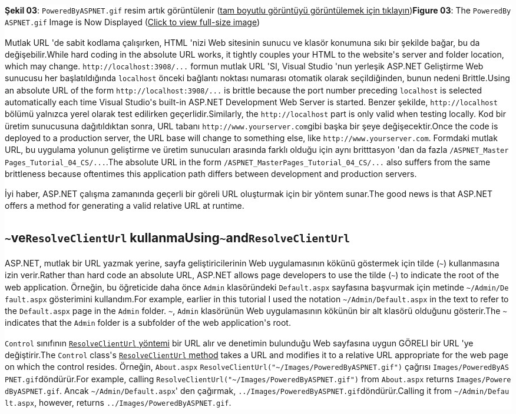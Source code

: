 <span data-ttu-id="2ee0a-158">**Şekil 03**: `PoweredByASPNET.gif` resim artık görüntülenir ([tam boyutlu görüntüyü görüntülemek için tıklayın](urls-in-master-pages-cs/_static/image7.png))</span><span class="sxs-lookup"><span data-stu-id="2ee0a-158">**Figure 03**: The `PoweredByASPNET.gif` Image is Now Displayed  ([Click to view full-size image](urls-in-master-pages-cs/_static/image7.png))</span></span>

<span data-ttu-id="2ee0a-159">Mutlak URL 'de sabit kodlama çalışırken, HTML 'nizi Web sitesinin sunucu ve klasör konumuna sıkı bir şekilde bağar, bu da değişebilir.</span><span class="sxs-lookup"><span data-stu-id="2ee0a-159">While hard coding in the absolute URL works, it tightly couples your HTML to the website's server and folder location, which may change.</span></span> <span data-ttu-id="2ee0a-160">`http://localhost:3908/...` formun mutlak URL 'SI, Visual Studio 'nun yerleşik ASP.NET Geliştirme Web sunucusu her başlatıldığında `localhost` önceki bağlantı noktası numarası otomatik olarak seçildiğinden, bunun nedeni Brittle.</span><span class="sxs-lookup"><span data-stu-id="2ee0a-160">Using an absolute URL of the form `http://localhost:3908/...` is brittle because the port number preceding `localhost` is selected automatically each time Visual Studio's built-in ASP.NET Development Web Server is started.</span></span> <span data-ttu-id="2ee0a-161">Benzer şekilde, `http://localhost` bölümü yalnızca yerel olarak test edilirken geçerlidir.</span><span class="sxs-lookup"><span data-stu-id="2ee0a-161">Similarly, the `http://localhost` part is only valid when testing locally.</span></span> <span data-ttu-id="2ee0a-162">Kod bir üretim sunucusuna dağıtıldıktan sonra, URL tabanı `http://www.yourserver.com`gibi başka bir şeye değişecektir.</span><span class="sxs-lookup"><span data-stu-id="2ee0a-162">Once the code is deployed to a production server, the URL base will change to something else, like `http://www.yourserver.com`.</span></span> <span data-ttu-id="2ee0a-163">Formdaki mutlak URL, bu uygulama yolunun geliştirme ve üretim sunucuları arasında farklı olduğu için aynı britttasyon 'dan da fazla `/ASPNET_MasterPages_Tutorial_04_CS/...`.</span><span class="sxs-lookup"><span data-stu-id="2ee0a-163">The absolute URL in the form `/ASPNET_MasterPages_Tutorial_04_CS/...` also suffers from the same brittleness because oftentimes this application path differs between development and production servers.</span></span>

<span data-ttu-id="2ee0a-164">İyi haber, ASP.NET çalışma zamanında geçerli bir göreli URL oluşturmak için bir yöntem sunar.</span><span class="sxs-lookup"><span data-stu-id="2ee0a-164">The good news is that ASP.NET offers a method for generating a valid relative URL at runtime.</span></span>

## <a name="usingandresolveclienturl"></a><span data-ttu-id="2ee0a-165">`~`ve`ResolveClientUrl` kullanma</span><span class="sxs-lookup"><span data-stu-id="2ee0a-165">Using`~`and`ResolveClientUrl`</span></span>

<span data-ttu-id="2ee0a-166">ASP.NET, mutlak bir URL yazmak yerine, sayfa geliştiricilerinin Web uygulamasının kökünü göstermek için tilde (`~`) kullanmasına izin verir.</span><span class="sxs-lookup"><span data-stu-id="2ee0a-166">Rather than hard code an absolute URL, ASP.NET allows page developers to use the tilde (`~`) to indicate the root of the web application.</span></span> <span data-ttu-id="2ee0a-167">Örneğin, bu öğreticide daha önce `Admin` klasöründeki `Default.aspx` sayfasına başvurmak için metinde `~/Admin/Default.aspx` gösterimini kullandım.</span><span class="sxs-lookup"><span data-stu-id="2ee0a-167">For example, earlier in this tutorial I used the notation `~/Admin/Default.aspx` in the text to refer to the `Default.aspx` page in the `Admin` folder.</span></span> <span data-ttu-id="2ee0a-168">`~`, `Admin` klasörünün Web uygulamasının kökünün bir alt klasörü olduğunu gösterir.</span><span class="sxs-lookup"><span data-stu-id="2ee0a-168">The `~` indicates that the `Admin` folder is a subfolder of the web application's root.</span></span>

<span data-ttu-id="2ee0a-169">`Control` sınıfının [`ResolveClientUrl` yöntemi](https://msdn.microsoft.com/library/system.web.ui.control.resolveclienturl.aspx) bir URL alır ve denetimin bulunduğu Web sayfasına uygun GÖRELI bir URL 'ye değiştirir.</span><span class="sxs-lookup"><span data-stu-id="2ee0a-169">The `Control` class's [`ResolveClientUrl` method](https://msdn.microsoft.com/library/system.web.ui.control.resolveclienturl.aspx) takes a URL and modifies it to a relative URL appropriate for the web page on which the control resides.</span></span> <span data-ttu-id="2ee0a-170">Örneğin, `About.aspx` `ResolveClientUrl("~/Images/PoweredByASPNET.gif")` çağrısı `Images/PoweredByASPNET.gif`döndürür.</span><span class="sxs-lookup"><span data-stu-id="2ee0a-170">For example, calling `ResolveClientUrl("~/Images/PoweredByASPNET.gif")` from `About.aspx` returns `Images/PoweredByASPNET.gif`.</span></span> <span data-ttu-id="2ee0a-171">Ancak `~/Admin/Default.aspx`' den çağırmak, `../Images/PoweredByASPNET.gif`döndürür.</span><span class="sxs-lookup"><span data-stu-id="2ee0a-171">Calling it from `~/Admin/Default.aspx`, however, returns `../Images/PoweredByASPNET.gif`.</span></span>
